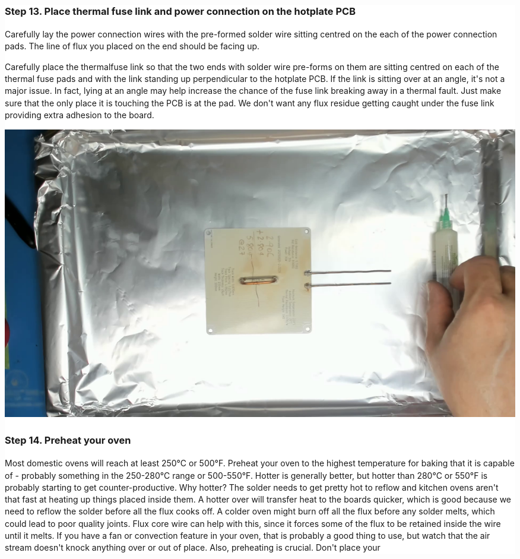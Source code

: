 ### Step 13. Place thermal fuse link and power connection on the hotplate PCB

Carefully lay the power connection wires with the pre-formed solder wire sitting centred on the each of the
power connection pads. The line of flux you placed on the end should be facing up.

Carefully place the thermalfuse link so that the two ends with solder wire pre-forms on them are sitting centred
on each of the thermal fuse pads and with the link standing up perpendicular to the hotplate PCB. If the link
is sitting over at an angle, it's not a major issue. In fact, lying at an angle may help increase the chance of
the fuse link breaking away in a thermal fault. Just make sure that the only place it is touching the PCB is at
the pad. We don't want any flux residue getting caught under the fuse link providing extra adhesion to the board.

![Step13-1](./images/hotplateSetup-Step13-1.png)

### Step 14. Preheat your oven

Most domestic ovens will reach at least 250°C or 500°F. Preheat your oven to the highest temperature for baking
that it is capable of - probably something in the 250-280°C range or 500-550°F. Hotter is generally better, but
hotter than 280°C or 550°F is probably starting to get counter-productive. Why hotter? The solder needs to get
pretty hot to reflow and kitchen ovens aren't that fast at heating up things placed inside them. A hotter over
will transfer heat to the boards quicker, which is good because we need to reflow the solder before all the flux
cooks off. A colder oven might burn off all the flux before any solder melts, which could lead to poor quality
joints. Flux core wire can help with this, since it forces some of the flux to be retained inside the wire until
it melts. If you have a fan or convection feature in your oven, that is probably a good thing to use, but watch
that the air stream doesn't knock anything over or out of place. Also, preheating is crucial. Don't place your
